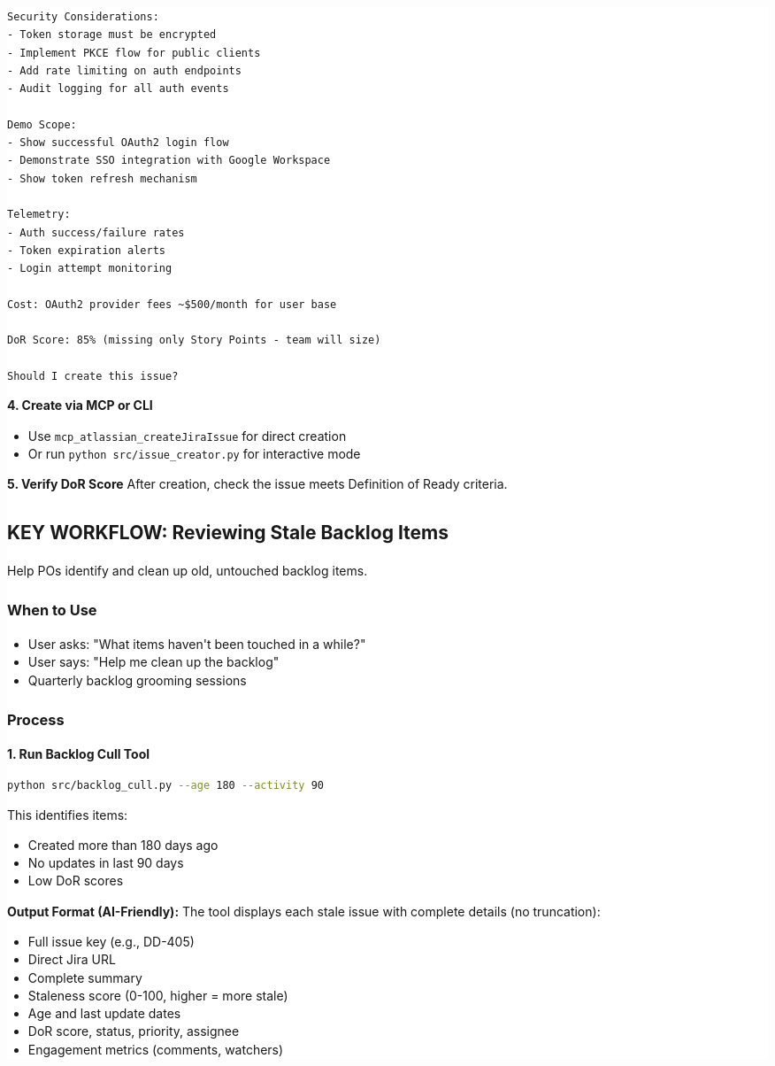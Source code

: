 ```
Security Considerations:
- Token storage must be encrypted
- Implement PKCE flow for public clients
- Add rate limiting on auth endpoints
- Audit logging for all auth events

Demo Scope:
- Show successful OAuth2 login flow
- Demonstrate SSO integration with Google Workspace
- Show token refresh mechanism

Telemetry:
- Auth success/failure rates
- Token expiration alerts
- Login attempt monitoring

Cost: OAuth2 provider fees ~$500/month for user base

DoR Score: 85% (missing only Story Points - team will size)

Should I create this issue?
```

**4. Create via MCP or CLI**
- Use `mcp_atlassian_createJiraIssue` for direct creation
- Or run `python src/issue_creator.py` for interactive mode

**5. Verify DoR Score**
After creation, check the issue meets Definition of Ready criteria.

## KEY WORKFLOW: Reviewing Stale Backlog Items

Help POs identify and clean up old, untouched backlog items.

### When to Use
- User asks: "What items haven't been touched in a while?"
- User says: "Help me clean up the backlog"
- Quarterly backlog grooming sessions

### Process

**1. Run Backlog Cull Tool**
```bash
python src/backlog_cull.py --age 180 --activity 90
```

This identifies items:
- Created more than 180 days ago
- No updates in last 90 days
- Low DoR scores

**Output Format (AI-Friendly):**
The tool displays each stale issue with complete details (no truncation):
- Full issue key (e.g., DD-405)
- Direct Jira URL
- Complete summary
- Staleness score (0-100, higher = more stale)
- Age and last update dates
- DoR score, status, priority, assignee
- Engagement metrics (comments, watchers)
